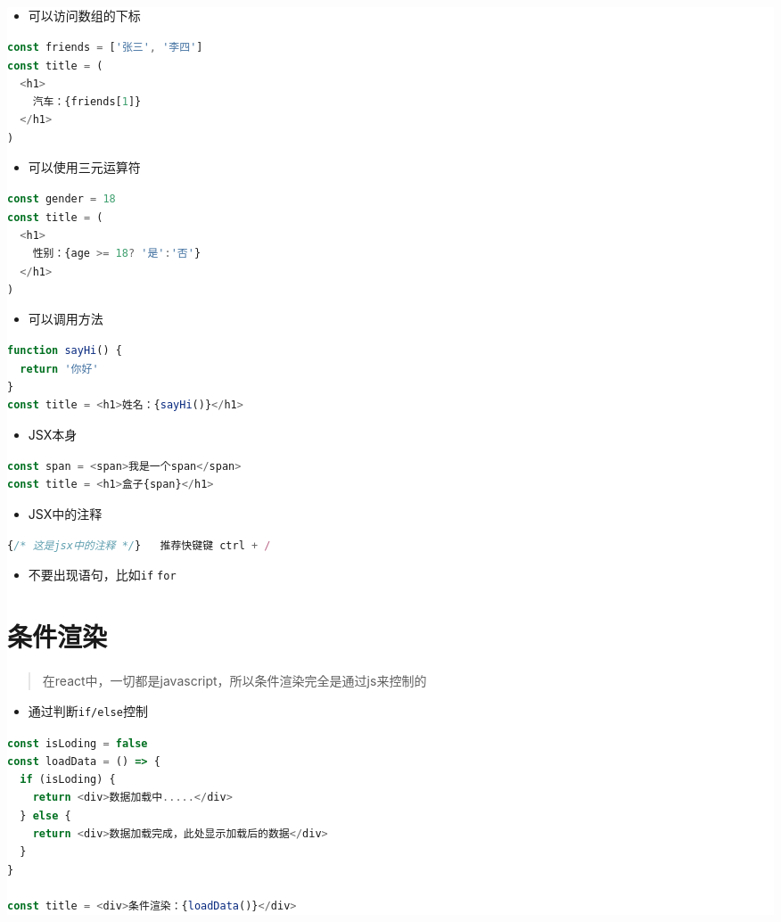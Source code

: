 - 可以访问数组的下标

```js
const friends = ['张三', '李四']
const title = (
  <h1>
    汽车：{friends[1]}
  </h1>
)
```

- 可以使用三元运算符

```js
const gender = 18
const title = (
  <h1>
    性别：{age >= 18? '是':'否'}
  </h1>
)
```

- 可以调用方法

```js
function sayHi() {
  return '你好'
}
const title = <h1>姓名：{sayHi()}</h1>
```

- JSX本身

```js
const span = <span>我是一个span</span>
const title = <h1>盒子{span}</h1>
```

- JSX中的注释

```js
{/* 这是jsx中的注释 */}   推荐快键键 ctrl + /
```

- 不要出现语句，比如`if` `for`

# 条件渲染

> 在react中，一切都是javascript，所以条件渲染完全是通过js来控制的

- 通过判断`if/else`控制

```js
const isLoding = false
const loadData = () => {
  if (isLoding) {
    return <div>数据加载中.....</div>
  } else {
    return <div>数据加载完成，此处显示加载后的数据</div>
  }
}

const title = <div>条件渲染：{loadData()}</div>
```
